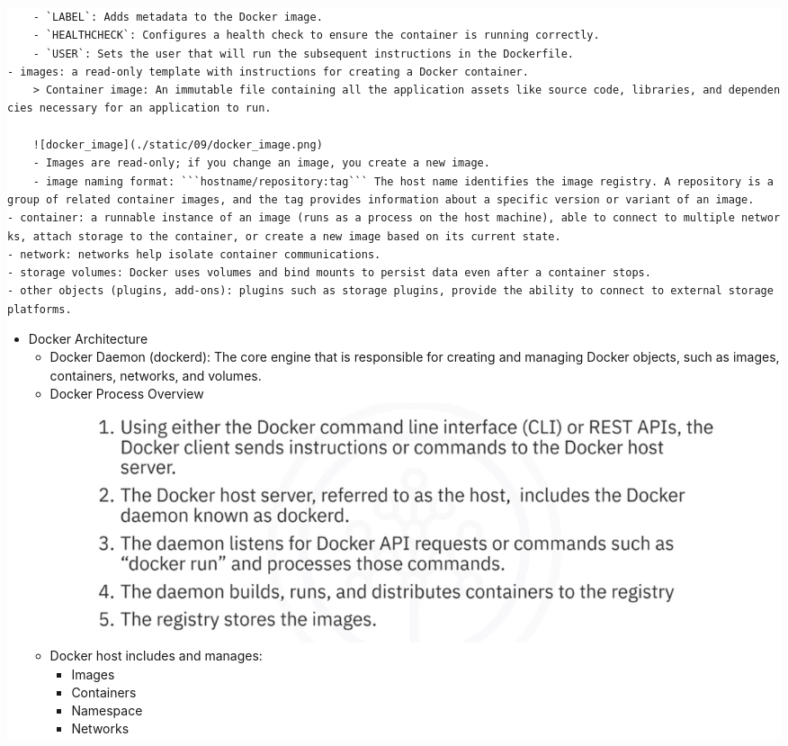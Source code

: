        - `LABEL`: Adds metadata to the Docker image.  
        - `HEALTHCHECK`: Configures a health check to ensure the container is running correctly.  
        - `USER`: Sets the user that will run the subsequent instructions in the Dockerfile.  
    - images: a read-only template with instructions for creating a Docker container.  
        > Container image: An immutable file containing all the application assets like source code, libraries, and dependencies necessary for an application to run.  
        
        ![docker_image](./static/09/docker_image.png)  
        - Images are read-only; if you change an image, you create a new image.  
        - image naming format: ```hostname/repository:tag``` The host name identifies the image registry. A repository is a group of related container images, and the tag provides information about a specific version or variant of an image.  
    - container: a runnable instance of an image (runs as a process on the host machine), able to connect to multiple networks, attach storage to the container, or create a new image based on its current state.  
    - network: networks help isolate container communications.  
    - storage volumes: Docker uses volumes and bind mounts to persist data even after a container stops.  
    - other objects (plugins, add-ons): plugins such as storage plugins, provide the ability to connect to external storage platforms.    
- Docker Architecture  
    - Docker Daemon (dockerd): The core engine that is responsible for creating and managing Docker objects, such as images, containers, networks, and volumes.  
    - Docker Process Overview  
    ![docker_process](./static/09/docker_process.png)  
    - Docker host includes and manages:
        - Images  
        - Containers  
        - Namespace 
        - Networks  